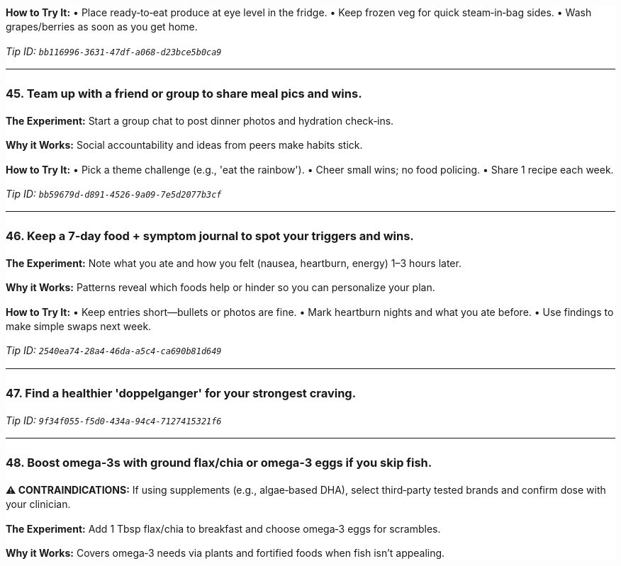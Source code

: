 **How to Try It:**
• Place ready‑to‑eat produce at eye level in the fridge.
• Keep frozen veg for quick steam‑in‑bag sides.
• Wash grapes/berries as soon as you get home.

*Tip ID: `bb116996-3631-47df-a068-d23bce5b0ca9`*

---

### 45. Team up with a friend or group to share meal pics and wins.

**The Experiment:** Start a group chat to post dinner photos and hydration check‑ins.

**Why it Works:** Social accountability and ideas from peers make habits stick.

**How to Try It:**
• Pick a theme challenge (e.g., 'eat the rainbow').
• Cheer small wins; no food policing.
• Share 1 recipe each week.

*Tip ID: `bb59679d-d891-4526-9a09-7e5d2077b3cf`*

---

### 46. Keep a 7‑day food + symptom journal to spot your triggers and wins.

**The Experiment:** Note what you ate and how you felt (nausea, heartburn, energy) 1–3 hours later.

**Why it Works:** Patterns reveal which foods help or hinder so you can personalize your plan.

**How to Try It:**
• Keep entries short—bullets or photos are fine.
• Mark heartburn nights and what you ate before.
• Use findings to make simple swaps next week.

*Tip ID: `2540ea74-28a4-46da-a5c4-ca690b81d649`*

---

### 47. Find a healthier 'doppelganger' for your strongest craving.

*Tip ID: `9f34f055-f5d0-434a-94c4-7127415321f6`*

---

### 48. Boost omega‑3s with ground flax/chia or omega‑3 eggs if you skip fish.

**⚠️ CONTRAINDICATIONS:** If using supplements (e.g., algae‑based DHA), select third‑party tested brands and confirm dose with your clinician.

**The Experiment:** Add 1 Tbsp flax/chia to breakfast and choose omega‑3 eggs for scrambles.

**Why it Works:** Covers omega‑3 needs via plants and fortified foods when fish isn’t appealing.

